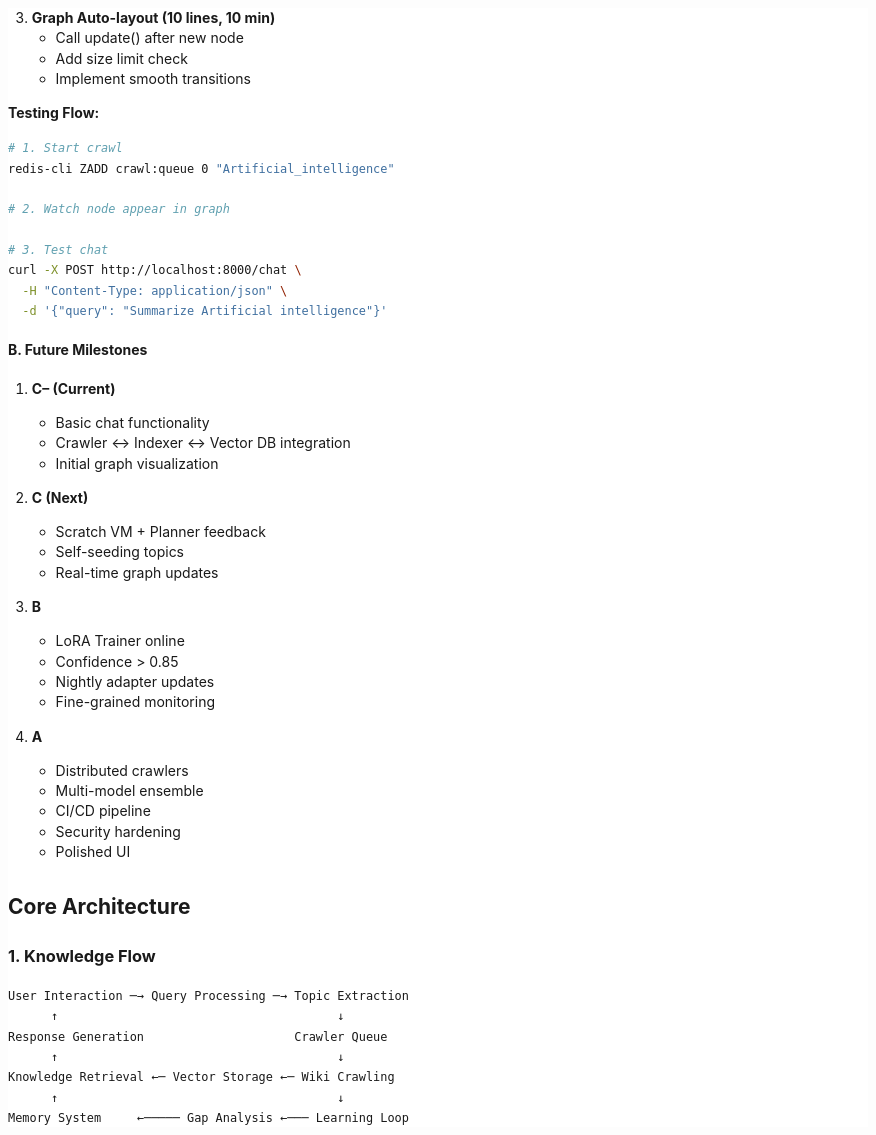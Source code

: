 
3. **Graph Auto-layout (10 lines, 10 min)**
   - Call update() after new node
   - Add size limit check
   - Implement smooth transitions

**Testing Flow:**
```bash
# 1. Start crawl
redis-cli ZADD crawl:queue 0 "Artificial_intelligence"

# 2. Watch node appear in graph

# 3. Test chat
curl -X POST http://localhost:8000/chat \
  -H "Content-Type: application/json" \
  -d '{"query": "Summarize Artificial intelligence"}'
```

#### B. Future Milestones
1. **C– (Current)**
   - Basic chat functionality
   - Crawler ↔ Indexer ↔ Vector DB integration
   - Initial graph visualization

2. **C (Next)**
   - Scratch VM + Planner feedback
   - Self-seeding topics
   - Real-time graph updates

3. **B**
   - LoRA Trainer online
   - Confidence > 0.85
   - Nightly adapter updates
   - Fine-grained monitoring

4. **A**
   - Distributed crawlers
   - Multi-model ensemble
   - CI/CD pipeline
   - Security hardening
   - Polished UI

## Core Architecture

### 1. Knowledge Flow
```
User Interaction ─→ Query Processing ─→ Topic Extraction
      ↑                                       ↓
Response Generation                     Crawler Queue
      ↑                                       ↓
Knowledge Retrieval ←─ Vector Storage ←─ Wiki Crawling
      ↑                                       ↓
Memory System     ←───── Gap Analysis ←─── Learning Loop
```
